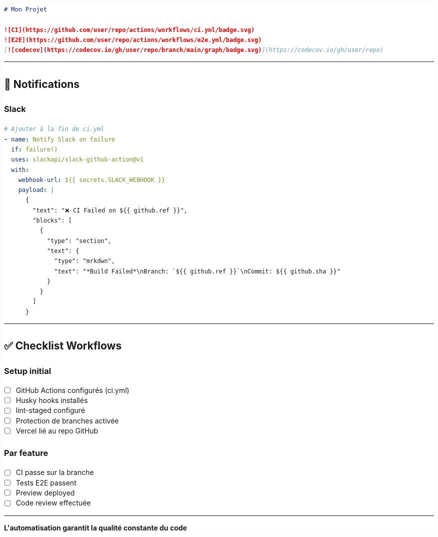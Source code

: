 ```markdown
# Mon Projet

![CI](https://github.com/user/repo/actions/workflows/ci.yml/badge.svg)
![E2E](https://github.com/user/repo/actions/workflows/e2e.yml/badge.svg)
[![codecov](https://codecov.io/gh/user/repo/branch/main/graph/badge.svg)](https://codecov.io/gh/user/repo)
```

---

## 🔔 Notifications

### Slack

```yaml
# Ajouter à la fin de ci.yml
- name: Notify Slack on failure
  if: failure()
  uses: slackapi/slack-github-action@v1
  with:
    webhook-url: ${{ secrets.SLACK_WEBHOOK }}
    payload: |
      {
        "text": "❌ CI Failed on ${{ github.ref }}",
        "blocks": [
          {
            "type": "section",
            "text": {
              "type": "mrkdwn",
              "text": "*Build Failed*\nBranch: `${{ github.ref }}`\nCommit: ${{ github.sha }}"
            }
          }
        ]
      }
```

---

## ✅ Checklist Workflows

### Setup initial

- [ ] GitHub Actions configurés (ci.yml)
- [ ] Husky hooks installés
- [ ] lint-staged configuré
- [ ] Protection de branches activée
- [ ] Vercel lié au repo GitHub

### Par feature

- [ ] CI passe sur la branche
- [ ] Tests E2E passent
- [ ] Preview deployed
- [ ] Code review effectuée

---

**L'automatisation garantit la qualité constante du code**

